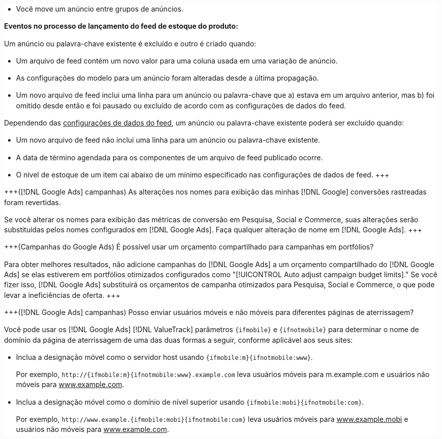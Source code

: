 * Você move um anúncio entre grupos de anúncios.

**Eventos no processo de lançamento do feed de estoque do produto:**

Um anúncio ou palavra-chave existente é excluído e outro é criado quando:

* Um arquivo de feed contém um novo valor para uma coluna usada em uma variação de anúncio.

* As configurações do modelo para um anúncio foram alteradas desde a última propagação.

* Um novo arquivo de feed inclui uma linha para um anúncio ou palavra-chave que a) estava em um arquivo anterior, mas b) foi omitido desde então e foi pausado ou excluído de acordo com as configurações de dados do feed.

Dependendo das [configurações de dados do feed](/help/search-social-commerce/campaign-management/inventory-feeds/feed-settings-manage.md#feed-data-settings), um anúncio ou palavra-chave existente poderá ser excluído quando:

* Um novo arquivo de feed não inclui uma linha para um anúncio ou palavra-chave existente.

* A data de término agendada para os componentes de um arquivo de feed publicado ocorre.

* O nível de estoque de um item cai abaixo de um mínimo especificado nas configurações de dados de feed.
+++

+++([!DNL Google Ads] campanhas) As alterações nos nomes para exibição das minhas [!DNL Google] conversões rastreadas foram revertidas.

Se você alterar os nomes para exibição das métricas de conversão em Pesquisa, Social e Commerce, suas alterações serão substituídas pelos nomes configurados em [!DNL Google Ads]. Faça qualquer alteração de nome em [!DNL Google Ads].
+++

+++(Campanhas do Google Ads) É possível usar um orçamento compartilhado para campanhas em portfólios?

Para obter melhores resultados, não adicione campanhas do [!DNL Google Ads] a um orçamento compartilhado do [!DNL Google Ads] se elas estiverem em portfólios otimizados configurados como &quot;[!UICONTROL Auto adjust campaign budget limits].&quot; Se você fizer isso, [!DNL Google Ads] substituirá os orçamentos de campanha otimizados para Pesquisa, Social e Commerce, o que pode levar a ineficiências de oferta.
+++

+++([!DNL Google Ads] campanhas) Posso enviar usuários móveis e não móveis para diferentes páginas de aterrissagem?

Você pode usar os [!DNL Google Ads] [!DNL ValueTrack] parâmetros `{ifmobile}` e `{ifnotmobile}` para determinar o nome de domínio da página de aterrissagem de uma das duas formas a seguir, conforme aplicável aos seus sites:

* Inclua a designação móvel como o servidor host usando `{ifmobile:m}{ifnotmobile:www}`.

  Por exemplo, `http://{ifmobile:m}{ifnotmobile:www}.example.com` leva usuários móveis para m.example.com e usuários não móveis para www.example.com.

* Inclua a designação móvel como o domínio de nível superior usando `{ifmobile:mobi}{ifnotmobile:com}`.

  Por exemplo, `http://www.example.{ifmobile:mobi}{ifnotmobile:com}` leva usuários móveis para www.example.mobi e usuários não móveis para www.example.com.
